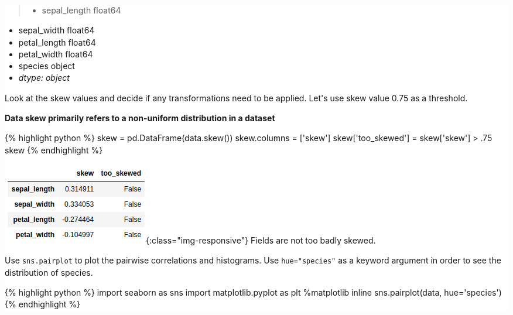 > - sepal_length    float64	
- sepal_width     float64
- petal_length    float64
- petal_width     float64
- species          object
- *dtype: object*

Look at the skew values and decide if any transformations need to be applied. Let's use skew value 0.75 as a threshold.

**Data skew primarily refers to a non-uniform distribution in a dataset**

{% highlight python %}
skew = pd.DataFrame(data.skew())
skew.columns = ['skew']
skew['too_skewed'] = skew['skew'] > .75
skew
{% endhighlight %}

![Output](/assets/img/IntelAI/NB10.png){:class="img-responsive"}
Fields are not too badly skewed.

Use `sns.pairplot` to plot the pairwise correlations and histograms. Use `hue="species"` as a keyword argument in order to see the distribution of species.

{% highlight python %}
import seaborn as sns
import matplotlib.pyplot as plt
%matplotlib inline
sns.pairplot(data, hue='species')
{% endhighlight %}
